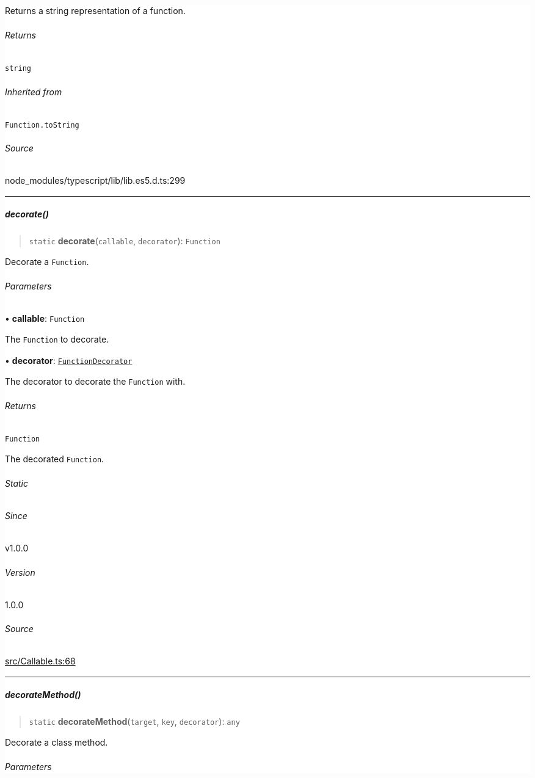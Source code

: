 Returns a string representation of a function.

###### Returns

`string`

###### Inherited from

`Function.toString`

###### Source

node\_modules/typescript/lib/lib.es5.d.ts:299

***

##### decorate()

> `static` **decorate**(`callable`, `decorator`): `Function`

Decorate a `Function`.

###### Parameters

• **callable**: `Function`

The `Function` to decorate.

• **decorator**: [`FunctionDecorator`](#mdtype-aliasesfunctiondecoratormd)

The decorator to decorate the `Function` with.

###### Returns

`Function`

The decorated `Function`.

###### Static

###### Since

v1.0.0

###### Version

1.0.0

###### Source

[src/Callable.ts:68](https://github.com/voidvoxel/callable/blob/3fa6001f239aa3c91e7ce47289a1bcc529abbc1b/src/Callable.ts#L68)

***

##### decorateMethod()

> `static` **decorateMethod**(`target`, `key`, `decorator`): `any`

Decorate a class method.

###### Parameters
